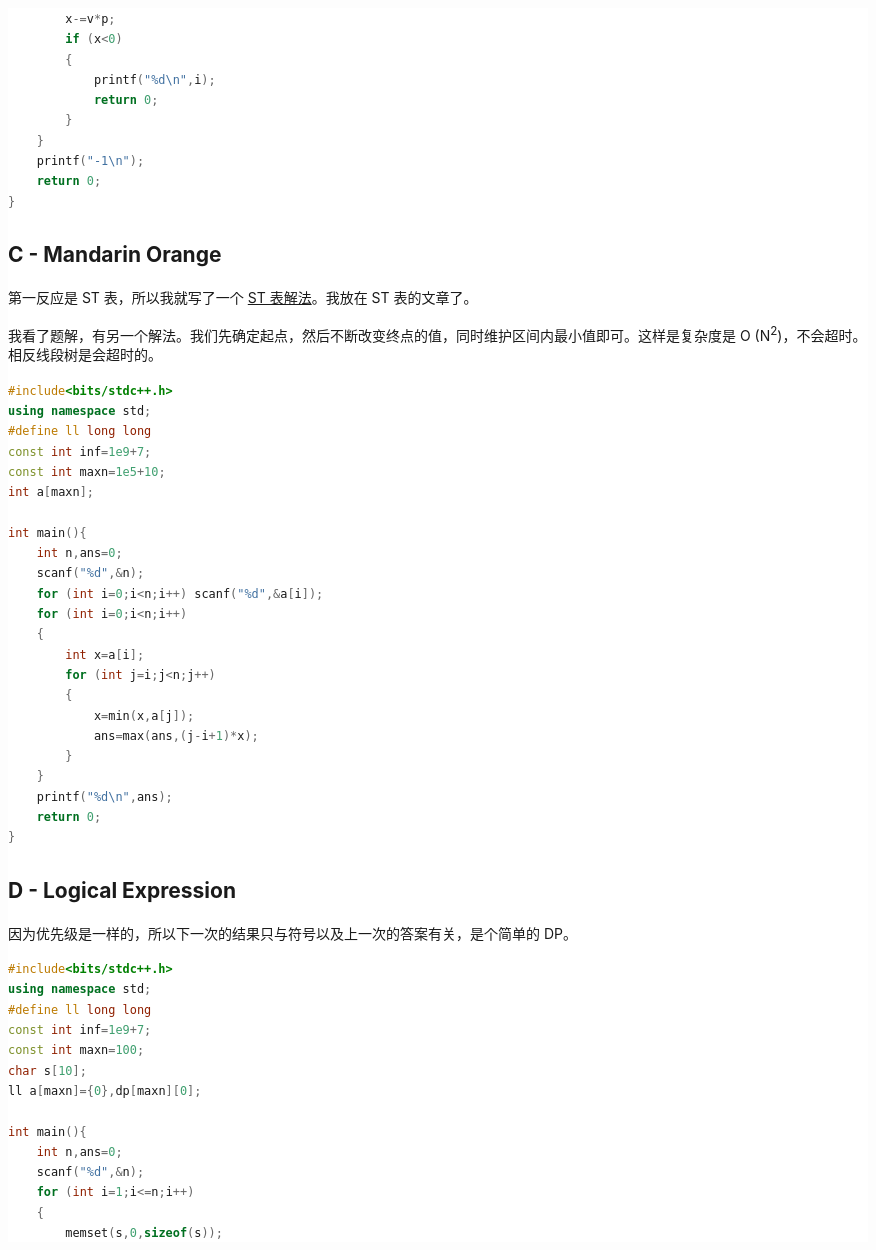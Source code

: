 ```cpp
    	x-=v*p;
    	if (x<0) 
		{
			printf("%d\n",i);
			return 0;
		}
	}
    printf("-1\n");
	return 0;
}
```

## **C - Mandarin Orange**

第一反应是 ST 表，所以我就写了一个 [ST 表解法](https://www.inzamz.top/2020/11/30/BinaryIndexedTreeandSparseTable/?t=1611456876942#%E4%BE%8B%E9%A2%98AtcoderABC189_C)。我放在 ST 表的文章了。

我看了题解，有另一个解法。我们先确定起点，然后不断改变终点的值，同时维护区间内最小值即可。这样是复杂度是 O (N<sup>2</sup>)，不会超时。相反线段树是会超时的。

```cpp
#include<bits/stdc++.h>
using namespace std;
#define ll long long
const int inf=1e9+7;
const int maxn=1e5+10;
int a[maxn]; 

int main(){
	int n,ans=0;
	scanf("%d",&n);
	for (int i=0;i<n;i++) scanf("%d",&a[i]);
	for (int i=0;i<n;i++)
	{
		int x=a[i];
		for (int j=i;j<n;j++)
		{
			x=min(x,a[j]);
			ans=max(ans,(j-i+1)*x);
		}
	}
	printf("%d\n",ans);
	return 0;
}
```

## **D - Logical Expression**

因为优先级是一样的，所以下一次的结果只与符号以及上一次的答案有关，是个简单的 DP。

```cpp
#include<bits/stdc++.h>
using namespace std;
#define ll long long
const int inf=1e9+7;
const int maxn=100;
char s[10];
ll a[maxn]={0},dp[maxn][0];

int main(){
	int n,ans=0;
	scanf("%d",&n);
	for (int i=1;i<=n;i++) 
	{
		memset(s,0,sizeof(s));
```